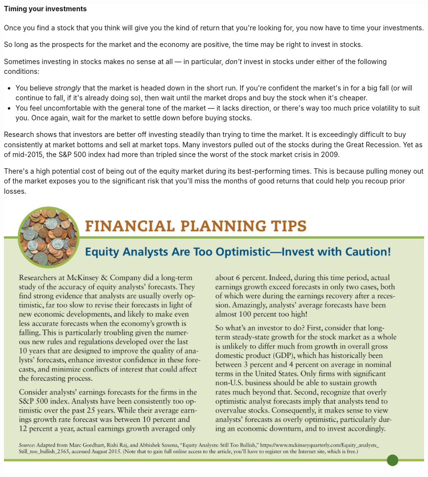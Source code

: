 
#### Timing your investments

Once you find a stock that you think will give you the kind of return that you're looking for, you now have to time your investments.

So long as the prospects for the market and the economy are positive, the time may be right to invest in stocks.

Sometimes investing in stocks makes no sense at all &mdash; in particular, _don't_ invest in stocks under either of the following conditions:

- You believe _strongly_ that the market is headed down in the short run. If you're confident the market's in for a big fall (or will continue to fall, if it's already doing so), then wait until the market drops and buy the stock when it's cheaper.
- You feel uncomfortable with the general tone of the market &mdash; it lacks direction, or there's way too much price volatility to suit you. Once again, wait for the market to settle down before buying stocks.


Research shows that investors are better off investing steadily than trying to time the market. It is exceedingly difficult to buy consistently at market bottoms and sell at market tops. Many investors pulled out of the stocks during the Great Recession. Yet as of mid-2015, the S&P 500 index had more than tripled since the worst of the stock market crisis in 2009.

There's a high potential cost of being out of the equity market during its best-performing times. This is because pulling money out of the market exposes you to the significant risk that you'll miss the months of good returns that could help you recoup prior losses.

![Financial Planning Tips: Invest with caution](img/fpt_invest_with_caution.png)
